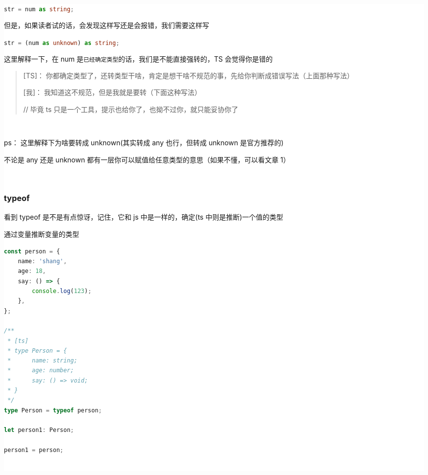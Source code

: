 ```ts
str = num as string;
```

但是，如果读者试的话，会发现这样写还是会报错，我们需要这样写

```ts
str = (num as unknown) as string;
```

这里解释一下，在 num 是`已经确定类型`的话，我们是不能直接强转的，TS 会觉得你是错的

> [TS]： 你都确定类型了，还转类型干啥，肯定是想干啥不规范的事，先给你判断成错误写法（上面那种写法）
>
> [我]： 我知道这不规范，但是我就是要转（下面这种写法）
>
> // 毕竟 ts 只是一个工具，提示也给你了，也拗不过你，就只能妥协你了

<br/>

ps： 这里解释下为啥要转成 unknown(其实转成 any 也行，但转成 unknown 是官方推荐的)

不论是 any 还是 unknown 都有一层你可以赋值给任意类型的意思（如果不懂，可以看文章 1）

<br />

### typeof

看到 typeof 是不是有点惊讶，记住，它和 js 中是一样的，确定(ts 中则是推断)一个值的类型

通过变量推断变量的类型

```ts
const person = {
    name: 'shang',
    age: 18,
    say: () => {
        console.log(123);
    },
};

/**
 * [ts]
 * type Person = {
 *      name: string;
 *      age: number;
 *      say: () => void;
 * }
 */
type Person = typeof person;

let person1: Person;

person1 = person;
```

<br/>
